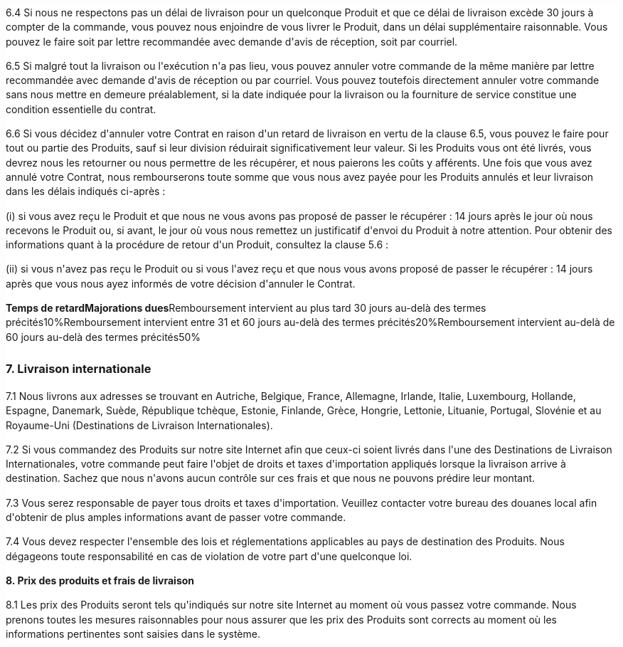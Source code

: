 6.4 Si nous ne respectons pas un délai de livraison pour un quelconque Produit et que ce délai de livraison excède 30 jours à compter de la commande, vous pouvez nous enjoindre de vous livrer le Produit, dans un délai supplémentaire raisonnable. Vous pouvez le faire soit par lettre recommandée avec demande d'avis de réception, soit par courriel.

6.5 Si malgré tout la livraison ou l'exécution n'a pas lieu, vous pouvez annuler votre commande de la même manière par lettre recommandée avec demande d'avis de réception ou par courriel. Vous pouvez toutefois directement annuler votre commande sans nous mettre en demeure préalablement, si la date indiquée pour la livraison ou la fourniture de service constitue une condition essentielle du contrat.

6.6 Si vous décidez d'annuler votre Contrat en raison d'un retard de livraison en vertu de la clause 6.5, vous pouvez le faire pour tout ou partie des Produits, sauf si leur division réduirait significativement leur valeur. Si les Produits vous ont été livrés, vous devrez nous les retourner ou nous permettre de les récupérer, et nous paierons les coûts y afférents. Une fois que vous avez annulé votre Contrat, nous rembourserons toute somme que vous nous avez payée pour les Produits annulés et leur livraison dans les délais indiqués ci-après :

(i) si vous avez reçu le Produit et que nous ne vous avons pas proposé de passer le récupérer : 14 jours après le jour où nous recevons le Produit ou, si avant, le jour où vous nous remettez un justificatif d'envoi du Produit à notre attention. Pour obtenir des informations quant à la procédure de retour d'un Produit, consultez la clause 5.6 :

(ii) si vous n'avez pas reçu le Produit ou si vous l'avez reçu et que nous vous avons proposé de passer le récupérer : 14 jours après que vous nous ayez informés de votre décision d'annuler le Contrat.

**Temps de retardMajorations dues**Remboursement intervient au plus tard 30 jours au-delà des termes précités10%Remboursement intervient entre 31 et 60 jours au-delà des termes précités20%Remboursement intervient au-delà de 60 jours au-delà des termes précités50%

  

### **7\. Livraison internationale**

7.1 Nous livrons aux adresses se trouvant en Autriche, Belgique, France, Allemagne, Irlande, Italie, Luxembourg, Hollande, Espagne, Danemark, Suède, République tchèque, Estonie, Finlande, Grèce, Hongrie, Lettonie, Lituanie, Portugal, Slovénie et au Royaume-Uni (Destinations de Livraison Internationales).

7.2 Si vous commandez des Produits sur notre site Internet afin que ceux-ci soient livrés dans l'une des Destinations de Livraison Internationales, votre commande peut faire l'objet de droits et taxes d'importation appliqués lorsque la livraison arrive à destination. Sachez que nous n'avons aucun contrôle sur ces frais et que nous ne pouvons prédire leur montant.

7.3 Vous serez responsable de payer tous droits et taxes d'importation. Veuillez contacter votre bureau des douanes local afin d'obtenir de plus amples informations avant de passer votre commande.

7.4 Vous devez respecter l'ensemble des lois et réglementations applicables au pays de destination des Produits. Nous dégageons toute responsabilité en cas de violation de votre part d'une quelconque loi.

  

**8\. Prix des produits et frais de livraison**

8.1 Les prix des Produits seront tels qu'indiqués sur notre site Internet au moment où vous passez votre commande. Nous prenons toutes les mesures raisonnables pour nous assurer que les prix des Produits sont corrects au moment où les informations pertinentes sont saisies dans le système.
